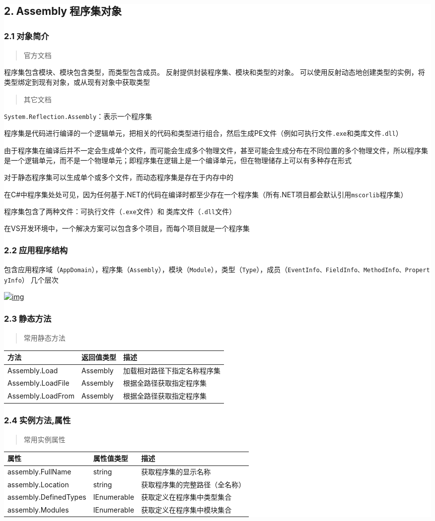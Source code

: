 ## 2. Assembly 程序集对象

### 2.1 对象简介

> 官方文档

程序集包含模块、模块包含类型，而类型包含成员。 反射提供封装程序集、模块和类型的对象。 可以使用反射动态地创建类型的实例，将类型绑定到现有对象，或从现有对象中获取类型

> 其它文档

`System.Reflection.Assembly`：表示一个程序集

程序集是代码进行编译的一个逻辑单元，把相关的代码和类型进行组合，然后生成PE文件（例如可执行文件`.exe`和类库文件`.dll`）

由于程序集在编译后并不一定会生成单个文件，而可能会生成多个物理文件，甚至可能会生成分布在不同位置的多个物理文件，所以程序集是一个逻辑单元，而不是一个物理单元；即程序集在逻辑上是一个编译单元，但在物理储存上可以有多种存在形式

对于静态程序集可以生成单个或多个文件，而动态程序集是存在于内存中的

在C#中程序集处处可见，因为任何基于.NET的代码在编译时都至少存在一个程序集（所有.NET项目都会默认引用`mscorlib`程序集）

程序集包含了两种文件：可执行文件（`.exe`文件）和 类库文件（`.dll`文件）

在VS开发环境中，一个解决方案可以包含多个项目，而每个项目就是一个程序集

### 2.2 应用程序结构

包含应用程序域（`AppDomain`），程序集（`Assembly`），模块（`Module`），类型（`Type`），成员（`EventInfo、FieldInfo、MethodInfo、PropertyInfo`） 几个层次

[![img](https://gitee.com/AZRNG/picture-storage/raw/master/kbms/1446823-20210805203304924-460469547.png)](https://img2020.cnblogs.com/blog/1446823/202108/1446823-20210805203304924-460469547.png)

### 2.3 静态方法

> 常用静态方法

| 方法              | 返回值类型 | 描述                         |
| :---------------- | :--------- | :--------------------------- |
| Assembly.Load     | Assembly   | 加载相对路径下指定名称程序集 |
| Assembly.LoadFile | Assembly   | 根据全路径获取指定程序集     |
| Assembly.LoadFrom | Assembly   | 根据全路径获取指定程序集     |

### 2.4 实例方法,属性

> 常用实例属性

| 属性                  | 属性值类型  | 描述                           |
| :-------------------- | :---------- | :----------------------------- |
| assembly.FullName     | string      | 获取程序集的显示名称           |
| assembly.Location     | string      | 获取程序集的完整路径（全名称） |
| assembly.DefinedTypes | IEnumerable | 获取定义在程序集中类型集合     |
| assembly.Modules      | IEnumerable | 获取定义在程序集中模块集合     |
